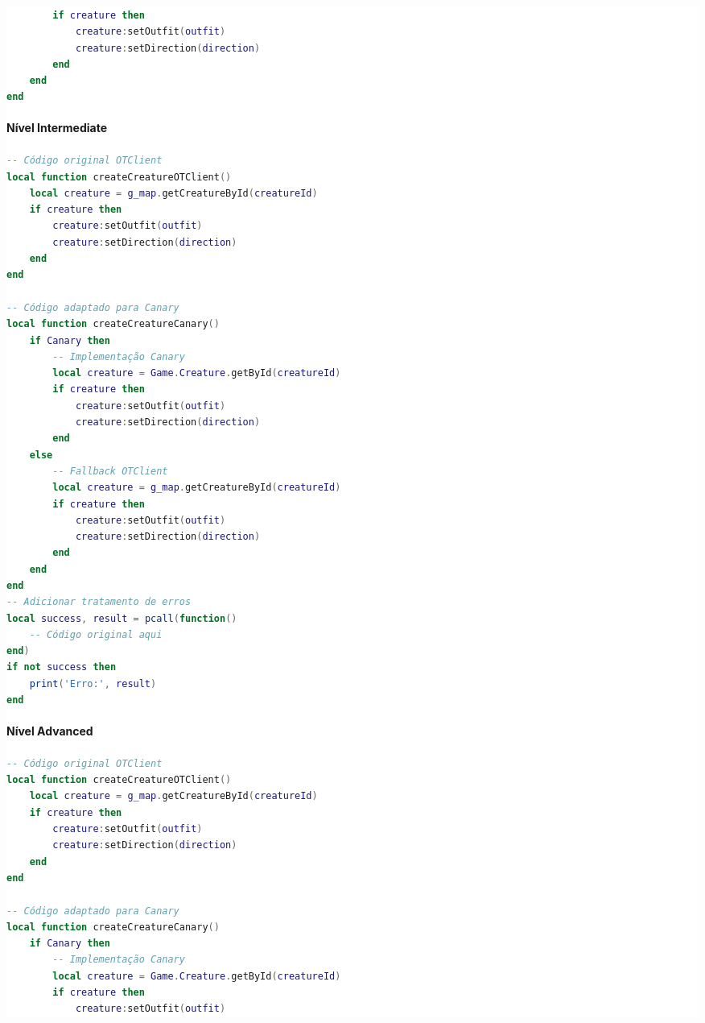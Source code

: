 ```lua
        if creature then
            creature:setOutfit(outfit)
            creature:setDirection(direction)
        end
    end
end
```

#### Nível Intermediate
```lua
-- Código original OTClient
local function createCreatureOTClient()
    local creature = g_map.getCreatureById(creatureId)
    if creature then
        creature:setOutfit(outfit)
        creature:setDirection(direction)
    end
end

-- Código adaptado para Canary
local function createCreatureCanary()
    if Canary then
        -- Implementação Canary
        local creature = Game.Creature.getById(creatureId)
        if creature then
            creature:setOutfit(outfit)
            creature:setDirection(direction)
        end
    else
        -- Fallback OTClient
        local creature = g_map.getCreatureById(creatureId)
        if creature then
            creature:setOutfit(outfit)
            creature:setDirection(direction)
        end
    end
end
-- Adicionar tratamento de erros
local success, result = pcall(function()
    -- Código original aqui
end)
if not success then
    print('Erro:', result)
end
```

#### Nível Advanced
```lua
-- Código original OTClient
local function createCreatureOTClient()
    local creature = g_map.getCreatureById(creatureId)
    if creature then
        creature:setOutfit(outfit)
        creature:setDirection(direction)
    end
end

-- Código adaptado para Canary
local function createCreatureCanary()
    if Canary then
        -- Implementação Canary
        local creature = Game.Creature.getById(creatureId)
        if creature then
            creature:setOutfit(outfit)
```